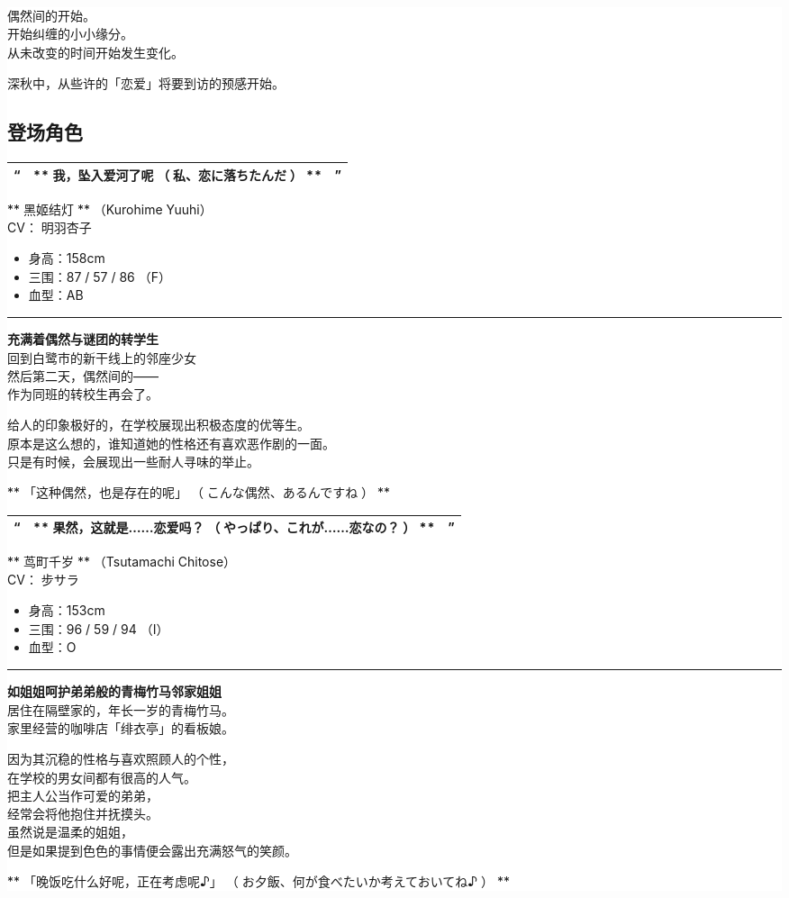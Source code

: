 偶然间的开始。  
开始纠缠的小小缘分。  
从未改变的时间开始发生变化。  
  
深秋中，从些许的「恋爱」将要到访的预感开始。

##  登场角色

|  “  |  ** 我，坠入爱河了呢  （  私、恋に落ちたんだ  ）  ** |  ”   
---|---|---  
  
** 黑姬结灯  ** （Kurohime Yuuhi）  
CV：  明羽杏子

  * 身高：158cm 
  * 三围：87 / 57 / 86 （F） 
  * 血型：AB 

* * *

**充满着偶然与谜团的转学生**  
回到白鹭市的新干线上的邻座少女  
然后第二天，偶然间的——  
作为同班的转校生再会了。  
  
给人的印象极好的，在学校展现出积极态度的优等生。  
原本是这么想的，谁知道她的性格还有喜欢恶作剧的一面。  
只是有时候，会展现出一些耐人寻味的举止。  
  
** 「这种偶然，也是存在的呢」  （  こんな偶然、あるんですね  ）  **

|  “  |  ** 果然，这就是……恋爱吗？  （  やっぱり、これが……恋なの？  ）  ** |  ”   
---|---|---  
  
** 茑町千岁  ** （Tsutamachi Chitose）  
CV：  步サラ

  * 身高：153cm 
  * 三围：96 / 59 / 94 （I） 
  * 血型：O 

* * *

**如姐姐呵护弟弟般的青梅竹马邻家姐姐**  
居住在隔壁家的，年长一岁的青梅竹马。  
家里经营的咖啡店「绯衣亭」的看板娘。  
  
因为其沉稳的性格与喜欢照顾人的个性，  
在学校的男女间都有很高的人气。  
把主人公当作可爱的弟弟，  
经常会将他抱住并抚摸头。  
虽然说是温柔的姐姐，  
但是如果提到色色的事情便会露出充满怒气的笑颜。  
  
** 「晚饭吃什么好呢，正在考虑呢♪」  （  お夕飯、何が食べたいか考えておいてね♪  ）  **
